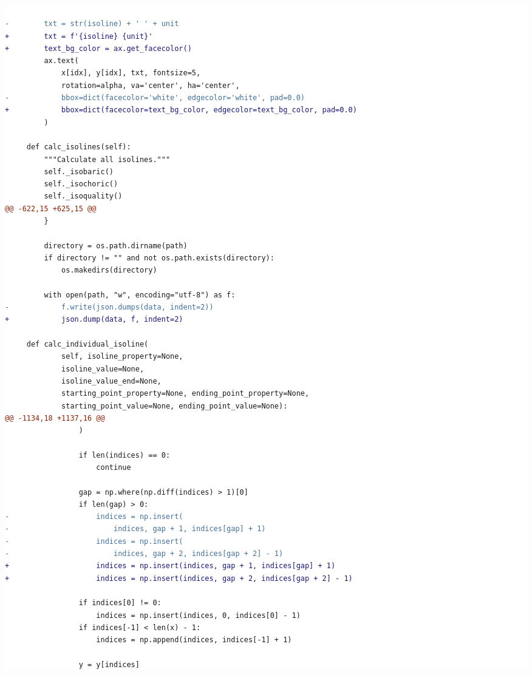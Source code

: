 ```diff
 
-        txt = str(isoline) + ' ' + unit
+        txt = f'{isoline} {unit}'
+        text_bg_color = ax.get_facecolor()
         ax.text(
             x[idx], y[idx], txt, fontsize=5,
             rotation=alpha, va='center', ha='center',
-            bbox=dict(facecolor='white', edgecolor='white', pad=0.0)
+            bbox=dict(facecolor=text_bg_color, edgecolor=text_bg_color, pad=0.0)
         )
 
     def calc_isolines(self):
         """Calculate all isolines."""
         self._isobaric()
         self._isochoric()
         self._isoquality()
@@ -622,15 +625,15 @@
         }
 
         directory = os.path.dirname(path)
         if directory != "" and not os.path.exists(directory):
             os.makedirs(directory)
 
         with open(path, "w", encoding="utf-8") as f:
-            f.write(json.dumps(data, indent=2))
+            json.dump(data, f, indent=2)
 
     def calc_individual_isoline(
             self, isoline_property=None,
             isoline_value=None,
             isoline_value_end=None,
             starting_point_property=None, ending_point_property=None,
             starting_point_value=None, ending_point_value=None):
@@ -1134,18 +1137,16 @@
                 )
 
                 if len(indices) == 0:
                     continue
 
                 gap = np.where(np.diff(indices) > 1)[0]
                 if len(gap) > 0:
-                    indices = np.insert(
-                        indices, gap + 1, indices[gap] + 1)
-                    indices = np.insert(
-                        indices, gap + 2, indices[gap + 2] - 1)
+                    indices = np.insert(indices, gap + 1, indices[gap] + 1)
+                    indices = np.insert(indices, gap + 2, indices[gap + 2] - 1)
 
                 if indices[0] != 0:
                     indices = np.insert(indices, 0, indices[0] - 1)
                 if indices[-1] < len(x) - 1:
                     indices = np.append(indices, indices[-1] + 1)
 
                 y = y[indices]
```
